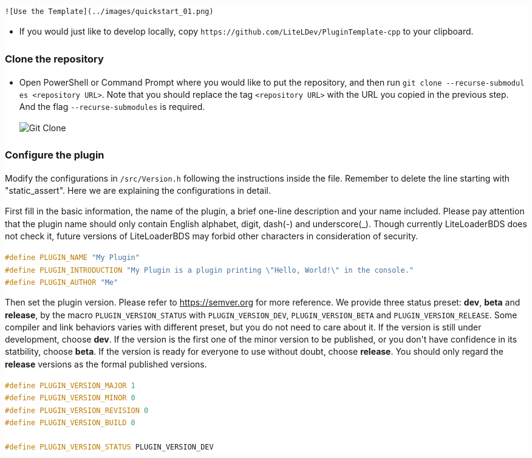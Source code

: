     ![Use the Template](../images/quickstart_01.png)

* If you would just like to develop locally, copy `https://github.com/LiteLDev/PluginTemplate-cpp` to your clipboard.

### Clone the repository

* Open PowerShell or Command Prompt where you would like to put the repository, and then run `git clone --recurse-submodules <repository URL>`.
Note that you should replace the tag `<repository URL>` with the URL you copied in the previous step.
And the flag `--recurse-submodules` is required.

    ![Git Clone](../images/quickstart_02.png)

### Configure the plugin

Modify the configurations in `/src/Version.h` following the instructions inside the file.
Remember to delete the line starting with "static_assert".
Here we are explaining the configurations in detail.

First fill in the basic information, the name of the plugin, a brief one-line description and your name included.
Please pay attention that the plugin name should only contain English alphabet, digit, dash(-) and underscore(_).
Though currently LiteLoaderBDS does not check it, future versions of LiteLoaderBDS may forbid other characters in consideration of security.

```cpp
#define PLUGIN_NAME "My Plugin"
#define PLUGIN_INTRODUCTION "My Plugin is a plugin printing \"Hello, World!\" in the console."
#define PLUGIN_AUTHOR "Me"
```

Then set the plugin version.
Please refer to https://semver.org for more reference.
We provide three status preset: **dev**, **beta** and **release**, by the macro `PLUGIN_VERSION_STATUS` with `PLUGIN_VERSION_DEV`, `PLUGIN_VERSION_BETA` and `PLUGIN_VERSION_RELEASE`.
Some compiler and link behaviors varies with different preset, but you do not need to care about it.
If the version is still under development, choose **dev**.
If the version is the first one of the minor version to be published, or you don't have confidence in its statbility, choose **beta**.
If the version is ready for everyone to use without doubt, choose **release**.
You should only regard the **release** versions as the formal published versions.

```cpp
#define PLUGIN_VERSION_MAJOR 1
#define PLUGIN_VERSION_MINOR 0
#define PLUGIN_VERSION_REVISION 0
#define PLUGIN_VERSION_BUILD 0

#define PLUGIN_VERSION_STATUS PLUGIN_VERSION_DEV
```
